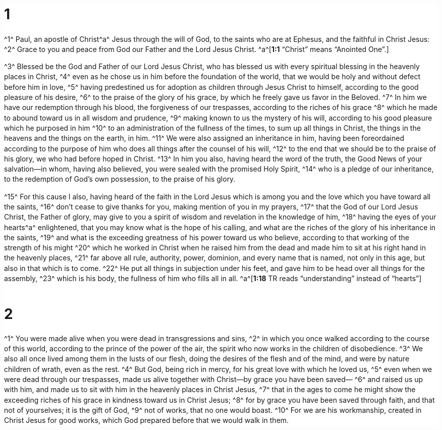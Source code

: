 # 1 
^1^ Paul, an apostle of Christ^a^ Jesus through the will of God, to the saints who are at Ephesus, and the faithful in Christ Jesus: ^2^ Grace to you and peace from God our Father and the Lord Jesus Christ. 
^a^[**1:1** “Christ” means “Anointed One”.]

^3^ Blessed be the God and Father of our Lord Jesus Christ, who has blessed us with every spiritual blessing in the heavenly places in Christ, ^4^ even as he chose us in him before the foundation of the world, that we would be holy and without defect before him in love, ^5^ having predestined us for adoption as children through Jesus Christ to himself, according to the good pleasure of his desire, ^6^ to the praise of the glory of his grace, by which he freely gave us favor in the Beloved. ^7^ In him we have our redemption through his blood, the forgiveness of our trespasses, according to the riches of his grace ^8^ which he made to abound toward us in all wisdom and prudence, ^9^ making known to us the mystery of his will, according to his good pleasure which he purposed in him ^10^ to an administration of the fullness of the times, to sum up all things in Christ, the things in the heavens and the things on the earth, in him. ^11^ We were also assigned an inheritance in him, having been foreordained according to the purpose of him who does all things after the counsel of his will, ^12^ to the end that we should be to the praise of his glory, we who had before hoped in Christ. ^13^ In him you also, having heard the word of the truth, the Good News of your salvation—in whom, having also believed, you were sealed with the promised Holy Spirit, ^14^ who is a pledge of our inheritance, to the redemption of God’s own possession, to the praise of his glory. 

^15^ For this cause I also, having heard of the faith in the Lord Jesus which is among you and the love which you have toward all the saints, ^16^ don’t cease to give thanks for you, making mention of you in my prayers, ^17^ that the God of our Lord Jesus Christ, the Father of glory, may give to you a spirit of wisdom and revelation in the knowledge of him, ^18^ having the eyes of your hearts^a^ enlightened, that you may know what is the hope of his calling, and what are the riches of the glory of his inheritance in the saints, ^19^ and what is the exceeding greatness of his power toward us who believe, according to that working of the strength of his might ^20^ which he worked in Christ when he raised him from the dead and made him to sit at his right hand in the heavenly places, ^21^ far above all rule, authority, power, dominion, and every name that is named, not only in this age, but also in that which is to come. ^22^ He put all things in subjection under his feet, and gave him to be head over all things for the assembly, ^23^ which is his body, the fullness of him who fills all in all.
^a^[**1:18** TR reads “understanding” instead of “hearts”] 

# 2 
^1^ You were made alive when you were dead in transgressions and sins, ^2^ in which you once walked according to the course of this world, according to the prince of the power of the air, the spirit who now works in the children of disobedience. ^3^ We also all once lived among them in the lusts of our flesh, doing the desires of the flesh and of the mind, and were by nature children of wrath, even as the rest. ^4^ But God, being rich in mercy, for his great love with which he loved us, ^5^ even when we were dead through our trespasses, made us alive together with Christ—by grace you have been saved— ^6^ and raised us up with him, and made us to sit with him in the heavenly places in Christ Jesus, ^7^ that in the ages to come he might show the exceeding riches of his grace in kindness toward us in Christ Jesus; ^8^ for by grace you have been saved through faith, and that not of yourselves; it is the gift of God, ^9^ not of works, that no one would boast. ^10^ For we are his workmanship, created in Christ Jesus for good works, which God prepared before that we would walk in them. 
